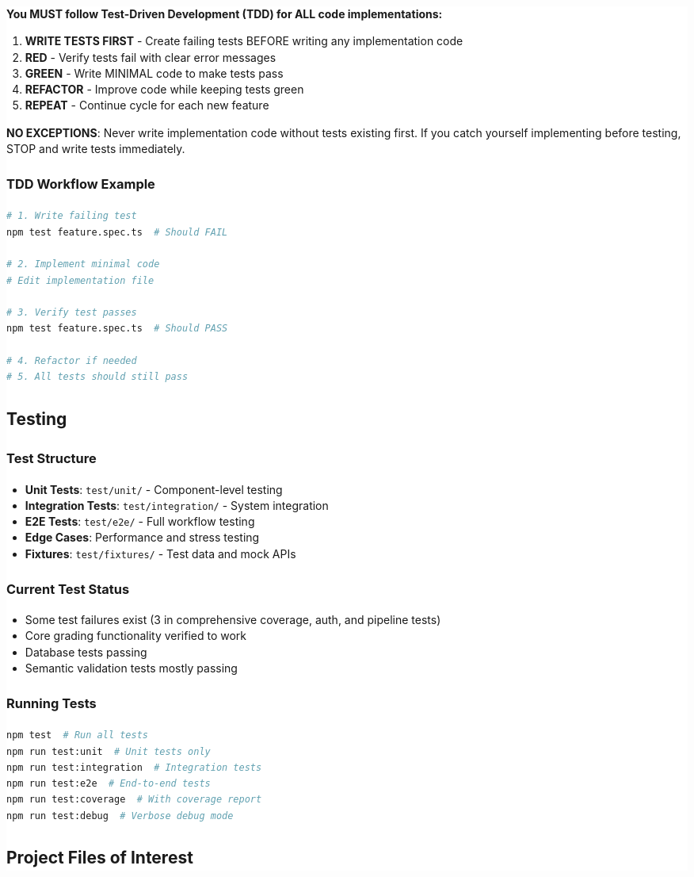 **You MUST follow Test-Driven Development (TDD) for ALL code implementations:**

1. **WRITE TESTS FIRST** - Create failing tests BEFORE writing any implementation code
2. **RED** - Verify tests fail with clear error messages
3. **GREEN** - Write MINIMAL code to make tests pass
4. **REFACTOR** - Improve code while keeping tests green
5. **REPEAT** - Continue cycle for each new feature

**NO EXCEPTIONS**: Never write implementation code without tests existing first. If you catch yourself implementing before testing, STOP and write tests immediately.

### TDD Workflow Example
```bash
# 1. Write failing test
npm test feature.spec.ts  # Should FAIL

# 2. Implement minimal code
# Edit implementation file

# 3. Verify test passes
npm test feature.spec.ts  # Should PASS

# 4. Refactor if needed
# 5. All tests should still pass
```

## Testing

### Test Structure
- **Unit Tests**: `test/unit/` - Component-level testing
- **Integration Tests**: `test/integration/` - System integration
- **E2E Tests**: `test/e2e/` - Full workflow testing
- **Edge Cases**: Performance and stress testing
- **Fixtures**: `test/fixtures/` - Test data and mock APIs

### Current Test Status
- Some test failures exist (3 in comprehensive coverage, auth, and pipeline tests)
- Core grading functionality verified to work
- Database tests passing
- Semantic validation tests mostly passing

### Running Tests
```bash
npm test  # Run all tests
npm run test:unit  # Unit tests only
npm run test:integration  # Integration tests
npm run test:e2e  # End-to-end tests
npm run test:coverage  # With coverage report
npm run test:debug  # Verbose debug mode
```

## Project Files of Interest
